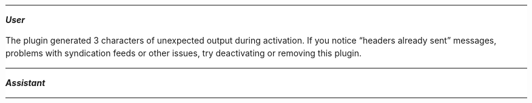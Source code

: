 


---

_**User**_

The plugin generated 3 characters of unexpected output during activation. If you notice “headers already sent” messages, problems with syndication feeds or other issues, try deactivating or removing this plugin.

---

_**Assistant**_



---

